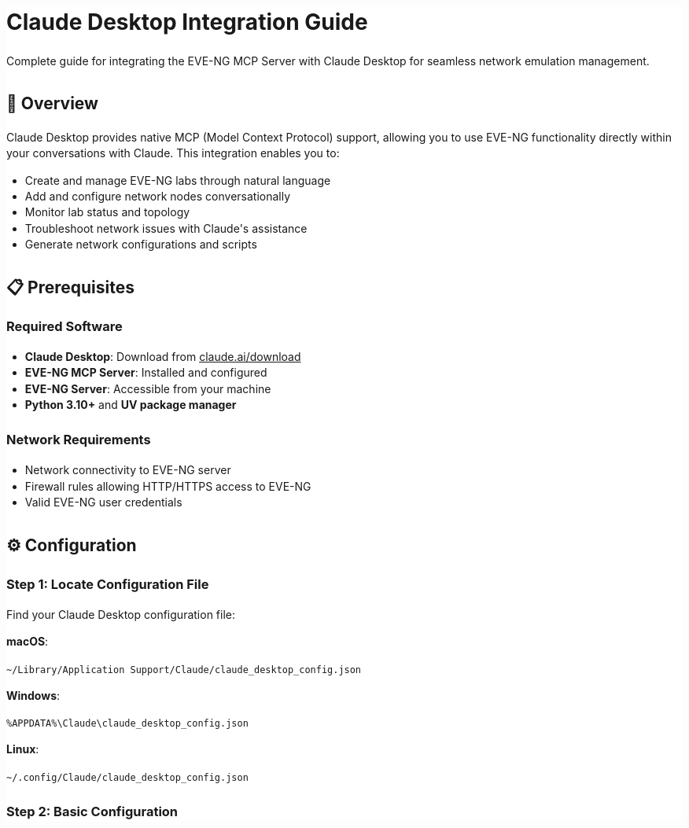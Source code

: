 # Claude Desktop Integration Guide

Complete guide for integrating the EVE-NG MCP Server with Claude Desktop for seamless network emulation management.

## 🎯 Overview

Claude Desktop provides native MCP (Model Context Protocol) support, allowing you to use EVE-NG functionality directly within your conversations with Claude. This integration enables you to:

- Create and manage EVE-NG labs through natural language
- Add and configure network nodes conversationally
- Monitor lab status and topology
- Troubleshoot network issues with Claude's assistance
- Generate network configurations and scripts

## 📋 Prerequisites

### Required Software
- **Claude Desktop**: Download from [claude.ai/download](https://claude.ai/download)
- **EVE-NG MCP Server**: Installed and configured
- **EVE-NG Server**: Accessible from your machine
- **Python 3.10+** and **UV package manager**

### Network Requirements
- Network connectivity to EVE-NG server
- Firewall rules allowing HTTP/HTTPS access to EVE-NG
- Valid EVE-NG user credentials

## ⚙️ Configuration

### Step 1: Locate Configuration File

Find your Claude Desktop configuration file:

**macOS**:
```bash
~/Library/Application Support/Claude/claude_desktop_config.json
```

**Windows**:
```bash
%APPDATA%\Claude\claude_desktop_config.json
```

**Linux**:
```bash
~/.config/Claude/claude_desktop_config.json
```

### Step 2: Basic Configuration
